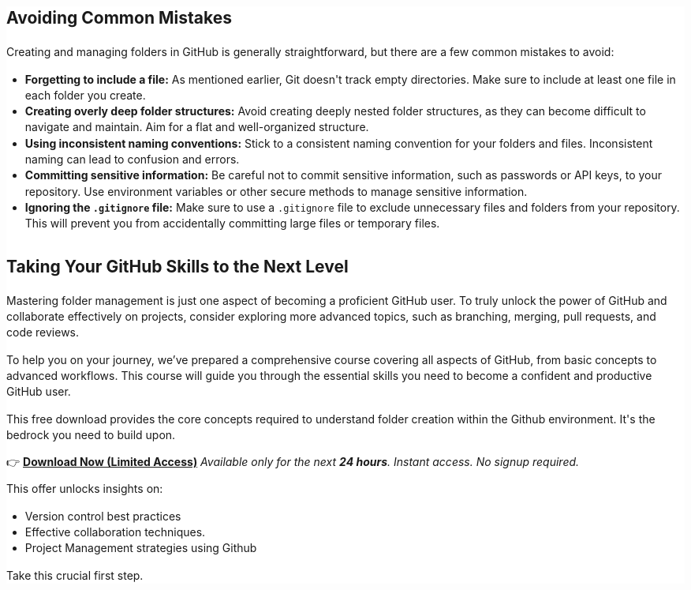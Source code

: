 ## Avoiding Common Mistakes

Creating and managing folders in GitHub is generally straightforward, but there are a few common mistakes to avoid:

*   **Forgetting to include a file:** As mentioned earlier, Git doesn't track empty directories. Make sure to include at least one file in each folder you create.
*   **Creating overly deep folder structures:** Avoid creating deeply nested folder structures, as they can become difficult to navigate and maintain. Aim for a flat and well-organized structure.
*   **Using inconsistent naming conventions:** Stick to a consistent naming convention for your folders and files. Inconsistent naming can lead to confusion and errors.
*   **Committing sensitive information:** Be careful not to commit sensitive information, such as passwords or API keys, to your repository. Use environment variables or other secure methods to manage sensitive information.
*   **Ignoring the `.gitignore` file:** Make sure to use a `.gitignore` file to exclude unnecessary files and folders from your repository. This will prevent you from accidentally committing large files or temporary files.

## Taking Your GitHub Skills to the Next Level

Mastering folder management is just one aspect of becoming a proficient GitHub user. To truly unlock the power of GitHub and collaborate effectively on projects, consider exploring more advanced topics, such as branching, merging, pull requests, and code reviews.

To help you on your journey, we’ve prepared a comprehensive course covering all aspects of GitHub, from basic concepts to advanced workflows. This course will guide you through the essential skills you need to become a confident and productive GitHub user.

This free download provides the core concepts required to understand folder creation within the Github environment. It's the bedrock you need to build upon.

👉 **[Download Now (Limited Access)](https://udemywork.com/como-crear-carpetas-en-github)**
_Available only for the next **24 hours**. Instant access. No signup required._

This offer unlocks insights on:
* Version control best practices
* Effective collaboration techniques.
* Project Management strategies using Github

Take this crucial first step.
